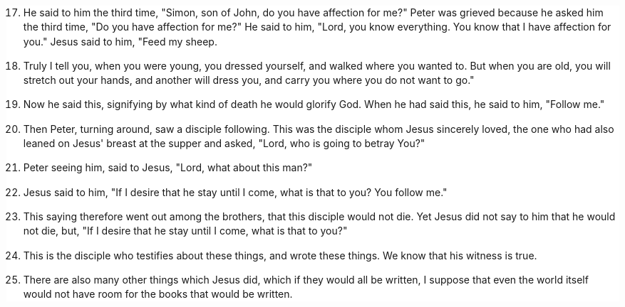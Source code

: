 17. He said to him the third time, "Simon, son of John, do you have affection for me?" Peter was grieved because he asked him the third time, "Do you have affection for me?" He said to him, "Lord, you know everything. You know that I have affection for you." Jesus said to him, "Feed my sheep.

18. Truly I tell you, when you were young, you dressed yourself, and walked where you wanted to. But when you are old, you will stretch out your hands, and another will dress you, and carry you where you do not want to go." 

19. Now he said this, signifying by what kind of death he would glorify God. When he had said this, he said to him, "Follow me." 

20. Then Peter, turning around, saw a disciple following. This was the disciple whom Jesus sincerely loved, the one who had also leaned on Jesus' breast at the supper and asked, "Lord, who is going to betray You?"

21. Peter seeing him, said to Jesus, "Lord, what about this man?" 

22. Jesus said to him, "If I desire that he stay until I come, what is that to you? You follow me."

23. This saying therefore went out among the brothers, that this disciple would not die. Yet Jesus did not say to him that he would not die, but, "If I desire that he stay until I come, what is that to you?"

24. This is the disciple who testifies about these things, and wrote these things. We know that his witness is true.

25. There are also many other things which Jesus did, which if they would all be written, I suppose that even the world itself would not have room for the books that would be written.   